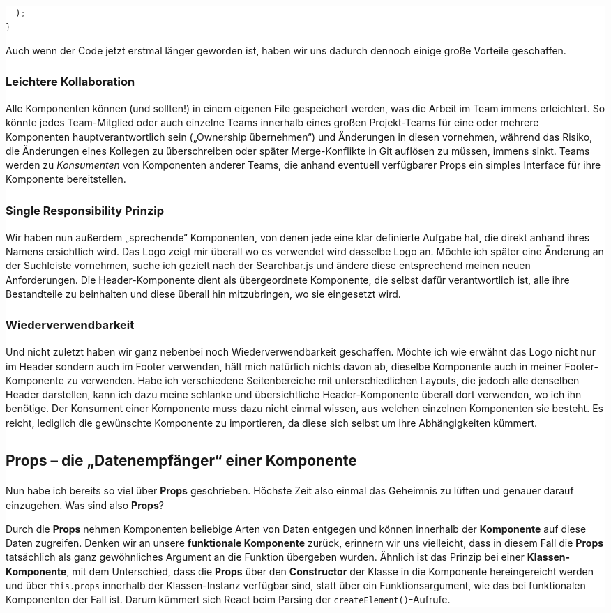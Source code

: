 ```jsx
  );
}
```

Auch wenn der Code jetzt erstmal länger geworden ist, haben wir uns dadurch dennoch einige große Vorteile geschaffen.

### Leichtere Kollaboration

Alle Komponenten können \(und sollten!\) in einem eigenen File gespeichert werden, was die Arbeit im Team immens erleichtert. So könnte jedes Team-Mitglied oder auch einzelne Teams innerhalb eines großen Projekt-Teams für eine oder mehrere Komponenten hauptverantwortlich sein \(„Ownership übernehmen“\) und Änderungen in diesen vornehmen, während das Risiko, die Änderungen eines Kollegen zu überschreiben oder später Merge-Konflikte in Git auflösen zu müssen, immens sinkt. Teams werden zu _Konsumenten_ von Komponenten anderer Teams, die anhand eventuell verfügbarer Props ein simples Interface für ihre Komponente bereitstellen.

<span class="force-break-before"></span>

### Single Responsibility Prinzip

Wir haben nun außerdem „sprechende“ Komponenten, von denen jede eine klar definierte Aufgabe hat, die direkt anhand ihres Namens ersichtlich wird. Das Logo zeigt mir überall wo es verwendet wird dasselbe Logo an. Möchte ich später eine Änderung an der Suchleiste vornehmen, suche ich gezielt nach der Searchbar.js und ändere diese entsprechend meinen neuen Anforderungen. Die Header-Komponente dient als übergeordnete Komponente, die selbst dafür verantwortlich ist, alle ihre Bestandteile zu beinhalten und diese überall hin mitzubringen, wo sie eingesetzt wird.

### Wiederverwendbarkeit

Und nicht zuletzt haben wir ganz nebenbei noch Wiederverwendbarkeit geschaffen. Möchte ich wie erwähnt das Logo nicht nur im Header sondern auch im Footer verwenden, hält mich natürlich nichts davon ab, dieselbe Komponente auch in meiner Footer-Komponente zu verwenden. Habe ich verschiedene Seitenbereiche mit unterschiedlichen Layouts, die jedoch alle denselben Header darstellen, kann ich dazu meine schlanke und übersichtliche Header-Komponente überall dort verwenden, wo ich ihn benötige. Der Konsument einer Komponente muss dazu nicht einmal wissen, aus welchen einzelnen Komponenten sie besteht. Es reicht, lediglich die gewünschte Komponente zu importieren, da diese sich selbst um ihre Abhängigkeiten kümmert.

## Props – die „Datenempfänger“ einer Komponente

Nun habe ich bereits so viel über **Props** geschrieben. Höchste Zeit also einmal das Geheimnis zu lüften und genauer darauf einzugehen. Was sind also **Props**?

Durch die **Props** nehmen Komponenten beliebige Arten von Daten entgegen und können innerhalb der **Komponente** auf diese Daten zugreifen. Denken wir an unsere **funktionale Komponente** zurück, erinnern wir uns vielleicht, dass in diesem Fall die **Props** tatsächlich als ganz gewöhnliches Argument an die Funktion übergeben wurden. Ähnlich ist das Prinzip bei einer **Klassen-Komponente**, mit dem Unterschied, dass die **Props** über den **Constructor** der Klasse in die Komponente hereingereicht werden und über `this.props` innerhalb der Klassen-Instanz verfügbar sind, statt über ein Funktionsargument, wie das bei funktionalen Komponenten der Fall ist. Darum kümmert sich React beim Parsing der `createElement()`-Aufrufe.
